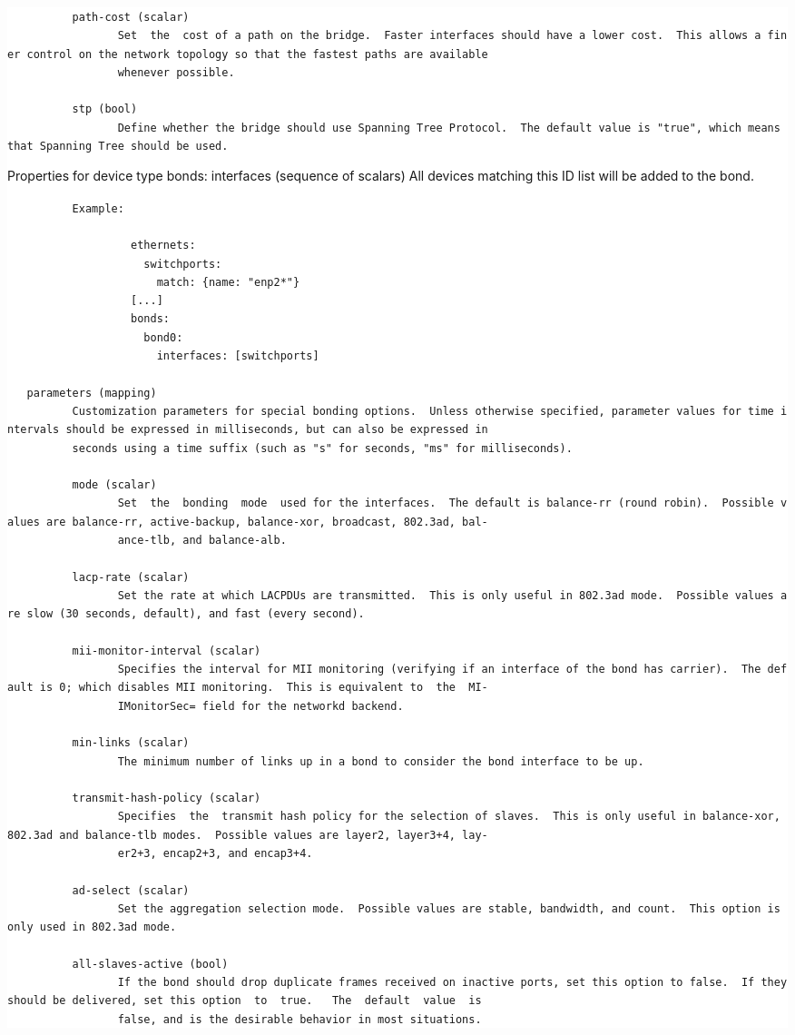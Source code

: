               path-cost (scalar)
                     Set  the  cost of a path on the bridge.  Faster interfaces should have a lower cost.  This allows a finer control on the network topology so that the fastest paths are available
                     whenever possible.

              stp (bool)
                     Define whether the bridge should use Spanning Tree Protocol.  The default value is "true", which means that Spanning Tree should be used.

   Properties for device type bonds:
       interfaces (sequence of scalars)
              All devices matching this ID list will be added to the bond.

              Example:

                       ethernets:
                         switchports:
                           match: {name: "enp2*"}
                       [...]
                       bonds:
                         bond0:
                           interfaces: [switchports]

       parameters (mapping)
              Customization parameters for special bonding options.  Unless otherwise specified, parameter values for time intervals should be expressed in milliseconds, but can also be expressed in
              seconds using a time suffix (such as "s" for seconds, "ms" for milliseconds).

              mode (scalar)
                     Set  the  bonding  mode  used for the interfaces.  The default is balance-rr (round robin).  Possible values are balance-rr, active-backup, balance-xor, broadcast, 802.3ad, bal‐
                     ance-tlb, and balance-alb.

              lacp-rate (scalar)
                     Set the rate at which LACPDUs are transmitted.  This is only useful in 802.3ad mode.  Possible values are slow (30 seconds, default), and fast (every second).

              mii-monitor-interval (scalar)
                     Specifies the interval for MII monitoring (verifying if an interface of the bond has carrier).  The default is 0; which disables MII monitoring.  This is equivalent to  the  MI‐
                     IMonitorSec= field for the networkd backend.

              min-links (scalar)
                     The minimum number of links up in a bond to consider the bond interface to be up.

              transmit-hash-policy (scalar)
                     Specifies  the  transmit hash policy for the selection of slaves.  This is only useful in balance-xor, 802.3ad and balance-tlb modes.  Possible values are layer2, layer3+4, lay‐
                     er2+3, encap2+3, and encap3+4.

              ad-select (scalar)
                     Set the aggregation selection mode.  Possible values are stable, bandwidth, and count.  This option is only used in 802.3ad mode.

              all-slaves-active (bool)
                     If the bond should drop duplicate frames received on inactive ports, set this option to false.  If they should be delivered, set this option  to  true.   The  default  value  is
                     false, and is the desirable behavior in most situations.
